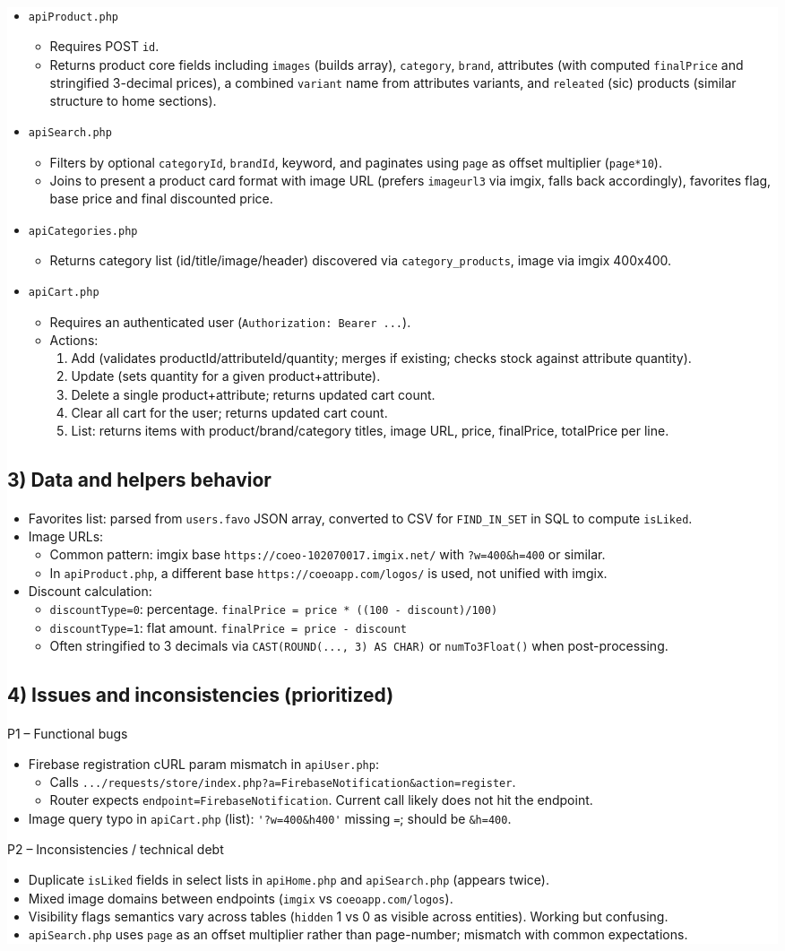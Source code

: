- `apiProduct.php`
  - Requires POST `id`.
  - Returns product core fields including `images` (builds array), `category`, `brand`, attributes (with computed `finalPrice` and stringified 3-decimal prices), a combined `variant` name from attributes variants, and `releated` (sic) products (similar structure to home sections).

- `apiSearch.php`
  - Filters by optional `categoryId`, `brandId`, keyword, and paginates using `page` as offset multiplier (`page*10`).
  - Joins to present a product card format with image URL (prefers `imageurl3` via imgix, falls back accordingly), favorites flag, base price and final discounted price.

- `apiCategories.php`
  - Returns category list (id/title/image/header) discovered via `category_products`, image via imgix 400x400.

- `apiCart.php`
  - Requires an authenticated user (`Authorization: Bearer ...`).
  - Actions:
    1. Add (validates productId/attributeId/quantity; merges if existing; checks stock against attribute quantity).
    2. Update (sets quantity for a given product+attribute).
    3. Delete a single product+attribute; returns updated cart count.
    4. Clear all cart for the user; returns updated cart count.
    5. List: returns items with product/brand/category titles, image URL, price, finalPrice, totalPrice per line.


## 3) Data and helpers behavior

- Favorites list: parsed from `users.favo` JSON array, converted to CSV for `FIND_IN_SET` in SQL to compute `isLiked`.
- Image URLs:
  - Common pattern: imgix base `https://coeo-102070017.imgix.net/` with `?w=400&h=400` or similar.
  - In `apiProduct.php`, a different base `https://coeoapp.com/logos/` is used, not unified with imgix.
- Discount calculation:
  - `discountType=0`: percentage. `finalPrice = price * ((100 - discount)/100)`
  - `discountType=1`: flat amount. `finalPrice = price - discount`
  - Often stringified to 3 decimals via `CAST(ROUND(..., 3) AS CHAR)` or `numTo3Float()` when post-processing.


## 4) Issues and inconsistencies (prioritized)

P1 – Functional bugs
- Firebase registration cURL param mismatch in `apiUser.php`:
  - Calls `.../requests/store/index.php?a=FirebaseNotification&action=register`.
  - Router expects `endpoint=FirebaseNotification`. Current call likely does not hit the endpoint.
- Image query typo in `apiCart.php` (list): `'?w=400&h400'` missing `=`; should be `&h=400`.

P2 – Inconsistencies / technical debt
- Duplicate `isLiked` fields in select lists in `apiHome.php` and `apiSearch.php` (appears twice).
- Mixed image domains between endpoints (`imgix` vs `coeoapp.com/logos`).
- Visibility flags semantics vary across tables (`hidden` 1 vs 0 as visible across entities). Working but confusing.
- `apiSearch.php` uses `page` as an offset multiplier rather than page-number; mismatch with common expectations.
